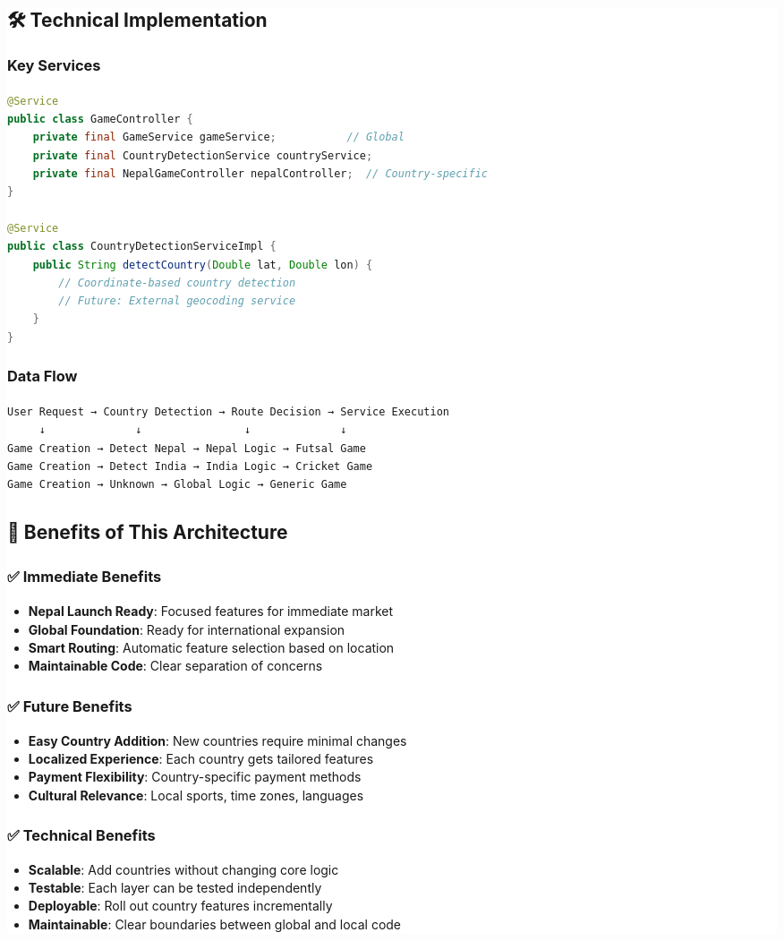 ## 🛠️ **Technical Implementation**

### **Key Services**
```java
@Service
public class GameController {
    private final GameService gameService;           // Global
    private final CountryDetectionService countryService;
    private final NepalGameController nepalController;  // Country-specific
}

@Service
public class CountryDetectionServiceImpl {
    public String detectCountry(Double lat, Double lon) {
        // Coordinate-based country detection
        // Future: External geocoding service
    }
}
```

### **Data Flow**
```
User Request → Country Detection → Route Decision → Service Execution
     ↓              ↓                ↓              ↓
Game Creation → Detect Nepal → Nepal Logic → Futsal Game
Game Creation → Detect India → India Logic → Cricket Game
Game Creation → Unknown → Global Logic → Generic Game
```

## 🎯 **Benefits of This Architecture**

### **✅ Immediate Benefits**
- **Nepal Launch Ready**: Focused features for immediate market
- **Global Foundation**: Ready for international expansion
- **Smart Routing**: Automatic feature selection based on location
- **Maintainable Code**: Clear separation of concerns

### **✅ Future Benefits**
- **Easy Country Addition**: New countries require minimal changes
- **Localized Experience**: Each country gets tailored features
- **Payment Flexibility**: Country-specific payment methods
- **Cultural Relevance**: Local sports, time zones, languages

### **✅ Technical Benefits**
- **Scalable**: Add countries without changing core logic
- **Testable**: Each layer can be tested independently
- **Deployable**: Roll out country features incrementally
- **Maintainable**: Clear boundaries between global and local code
